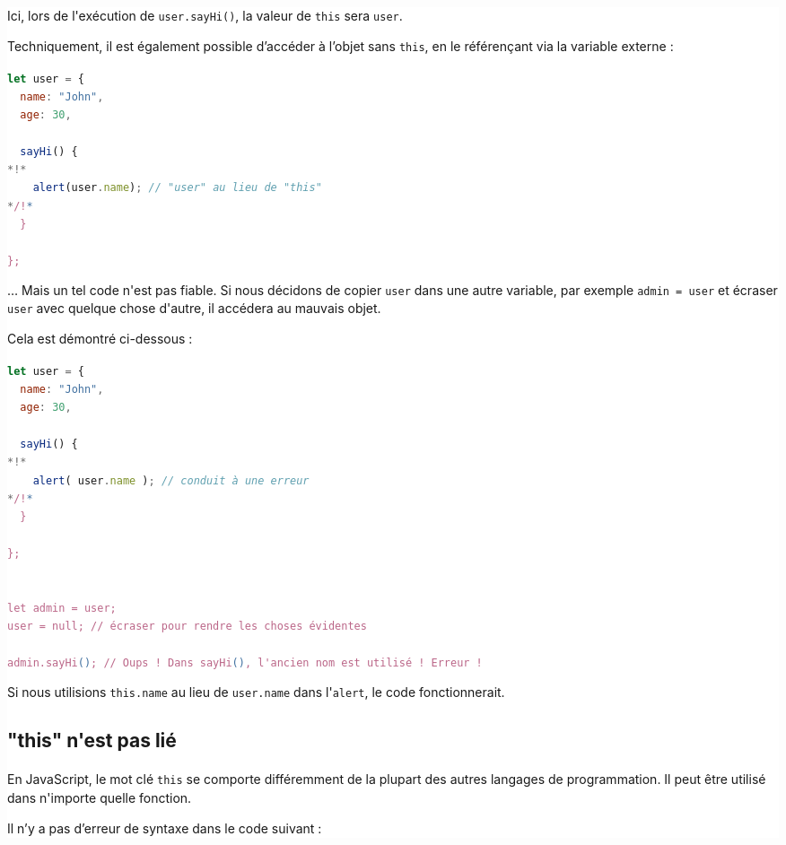```js run
```

Ici, lors de l'exécution de `user.sayHi()`, la valeur de `this` sera `user`.

Techniquement, il est également possible d’accéder à l’objet sans `this`, en le référençant via la variable externe :

```js
let user = {
  name: "John",
  age: 30,

  sayHi() {
*!*
    alert(user.name); // "user" au lieu de "this"
*/!*
  }

};
```

… Mais un tel code n'est pas fiable. Si nous décidons de copier `user` dans une autre variable, par exemple `admin = user` et écraser `user` avec quelque chose d'autre, il accédera au mauvais objet.

Cela est démontré ci-dessous :

```js run
let user = {
  name: "John",
  age: 30,

  sayHi() {
*!*
    alert( user.name ); // conduit à une erreur
*/!*
  }

};


let admin = user;
user = null; // écraser pour rendre les choses évidentes

admin.sayHi(); // Oups ! Dans sayHi(), l'ancien nom est utilisé ! Erreur !
```

Si nous utilisions `this.name` au lieu de `user.name` dans l'`alert`, le code fonctionnerait.

## "this" n'est pas lié

En JavaScript, le mot clé `this` se comporte différemment de la plupart des autres langages de programmation. Il peut être utilisé dans n'importe quelle fonction.

Il n’y a pas d’erreur de syntaxe dans le code suivant :
